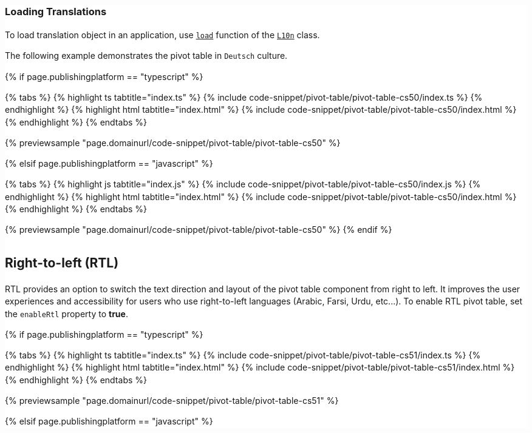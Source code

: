 ### Loading Translations

To load translation object in an application, use [`load`](https://ej2.syncfusion.com/documentation/api/base/l10n/#load) function of the [`L10n`](https://ej2.syncfusion.com/documentation/api/base/l10n/) class.

The following example demonstrates the pivot table in `Deutsch` culture.

{% if page.publishingplatform == "typescript" %}

 {% tabs %}
{% highlight ts tabtitle="index.ts" %}
{% include code-snippet/pivot-table/pivot-table-cs50/index.ts %}
{% endhighlight %}
{% highlight html tabtitle="index.html" %}
{% include code-snippet/pivot-table/pivot-table-cs50/index.html %}
{% endhighlight %}
{% endtabs %}
        
{% previewsample "page.domainurl/code-snippet/pivot-table/pivot-table-cs50" %}

{% elsif page.publishingplatform == "javascript" %}

{% tabs %}
{% highlight js tabtitle="index.js" %}
{% include code-snippet/pivot-table/pivot-table-cs50/index.js %}
{% endhighlight %}
{% highlight html tabtitle="index.html" %}
{% include code-snippet/pivot-table/pivot-table-cs50/index.html %}
{% endhighlight %}
{% endtabs %}

{% previewsample "page.domainurl/code-snippet/pivot-table/pivot-table-cs50" %}
{% endif %}

## Right-to-left (RTL)

RTL provides an option to switch the text direction and layout of the pivot table component from right to left. It improves the user experiences and accessibility for users who use right-to-left languages (Arabic, Farsi, Urdu, etc...). To enable RTL pivot table, set the `enableRtl` property to **true**.

{% if page.publishingplatform == "typescript" %}

 {% tabs %}
{% highlight ts tabtitle="index.ts" %}
{% include code-snippet/pivot-table/pivot-table-cs51/index.ts %}
{% endhighlight %}
{% highlight html tabtitle="index.html" %}
{% include code-snippet/pivot-table/pivot-table-cs51/index.html %}
{% endhighlight %}
{% endtabs %}
        
{% previewsample "page.domainurl/code-snippet/pivot-table/pivot-table-cs51" %}

{% elsif page.publishingplatform == "javascript" %}
